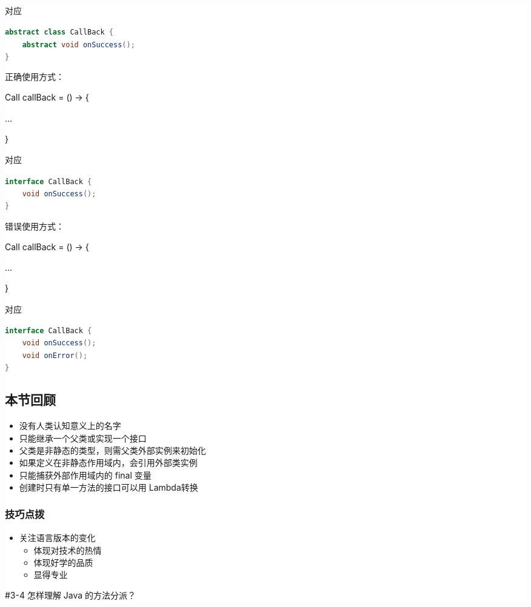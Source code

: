 对应

```java
abstract class CallBack {
    abstract void onSuccess();
}
```

正确使用方式：

Call callBack = () -> {

...

}

对应

```java
interface CallBack {
    void onSuccess();
}
```

错误使用方式：

Call callBack = () -> {

...

}

对应

```java
interface CallBack {
    void onSuccess();
    void onError();
}
```

## 本节回顾

* 没有人类认知意义上的名字
* 只能继承一个父类或实现一个接口
* 父类是非静态的类型，则需父类外部实例来初始化
* 如果定义在非静态作用域内，会引用外部类实例
* 只能捕获外部作用域内的 final 变量
* 创建时只有单一方法的接口可以用 Lambda转换

### 技巧点拨

* 关注语言版本的变化
  * 体现对技术的热情
  * 体现好学的品质
  * 显得专业

#3-4 怎样理解 Java 的方法分派？
